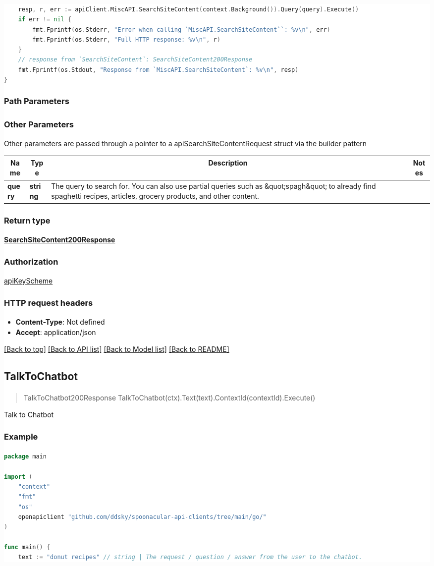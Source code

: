 ```go
	resp, r, err := apiClient.MiscAPI.SearchSiteContent(context.Background()).Query(query).Execute()
	if err != nil {
		fmt.Fprintf(os.Stderr, "Error when calling `MiscAPI.SearchSiteContent``: %v\n", err)
		fmt.Fprintf(os.Stderr, "Full HTTP response: %v\n", r)
	}
	// response from `SearchSiteContent`: SearchSiteContent200Response
	fmt.Fprintf(os.Stdout, "Response from `MiscAPI.SearchSiteContent`: %v\n", resp)
}
```

### Path Parameters



### Other Parameters

Other parameters are passed through a pointer to a apiSearchSiteContentRequest struct via the builder pattern


Name | Type | Description  | Notes
------------- | ------------- | ------------- | -------------
 **query** | **string** | The query to search for. You can also use partial queries such as \&quot;spagh\&quot; to already find spaghetti recipes, articles, grocery products, and other content. | 

### Return type

[**SearchSiteContent200Response**](SearchSiteContent200Response.md)

### Authorization

[apiKeyScheme](../README.md#apiKeyScheme)

### HTTP request headers

- **Content-Type**: Not defined
- **Accept**: application/json

[[Back to top]](#) [[Back to API list]](../README.md#documentation-for-api-endpoints)
[[Back to Model list]](../README.md#documentation-for-models)
[[Back to README]](../README.md)


## TalkToChatbot

> TalkToChatbot200Response TalkToChatbot(ctx).Text(text).ContextId(contextId).Execute()

Talk to Chatbot



### Example

```go
package main

import (
	"context"
	"fmt"
	"os"
	openapiclient "github.com/ddsky/spoonacular-api-clients/tree/main/go/"
)

func main() {
	text := "donut recipes" // string | The request / question / answer from the user to the chatbot.
```